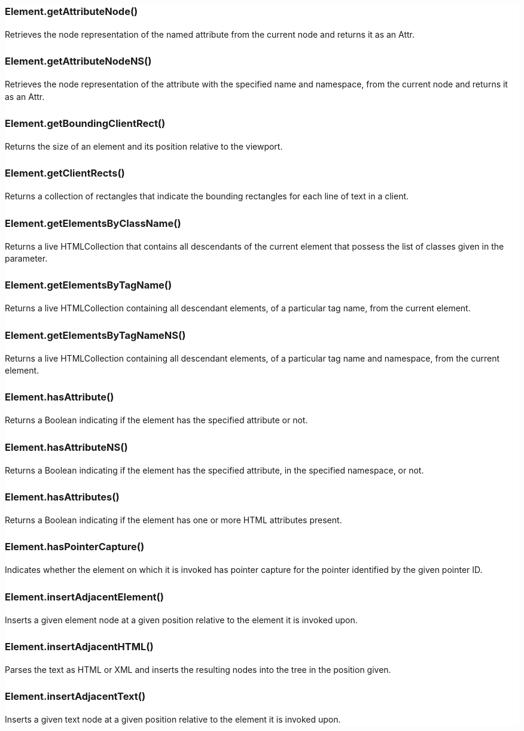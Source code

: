 ### Element.getAttributeNode() 
Retrieves the node representation of the named attribute from the current node and returns it as an Attr.

### Element.getAttributeNodeNS() 
Retrieves the node representation of the attribute with the specified name and namespace, from the current node and returns it as an Attr.

### Element.getBoundingClientRect()
Returns the size of an element and its position relative to the viewport.

### Element.getClientRects()
Returns a collection of rectangles that indicate the bounding rectangles for each line of text in a client.

### Element.getElementsByClassName()
Returns a live HTMLCollection that contains all descendants of the current element that possess the list of classes given in the parameter.

### Element.getElementsByTagName()
Returns a live HTMLCollection containing all descendant elements, of a particular tag name, from the current element.

### Element.getElementsByTagNameNS()
Returns a live HTMLCollection containing all descendant elements, of a particular tag name and namespace, from the current element.

### Element.hasAttribute()
Returns a Boolean indicating if the element has the specified attribute or not.

### Element.hasAttributeNS()
Returns a Boolean indicating if the element has the specified attribute, in the specified namespace, or not.

### Element.hasAttributes()
Returns a Boolean indicating if the element has one or more HTML attributes present.

### Element.hasPointerCapture()
Indicates whether the element on which it is invoked has pointer capture for the pointer identified by the given pointer ID.

### Element.insertAdjacentElement()
Inserts a given element node at a given position relative to the element it is invoked upon.

### Element.insertAdjacentHTML()
Parses the text as HTML or XML and inserts the resulting nodes into the tree in the position given.

### Element.insertAdjacentText()
Inserts a given text node at a given position relative to the element it is invoked upon.
